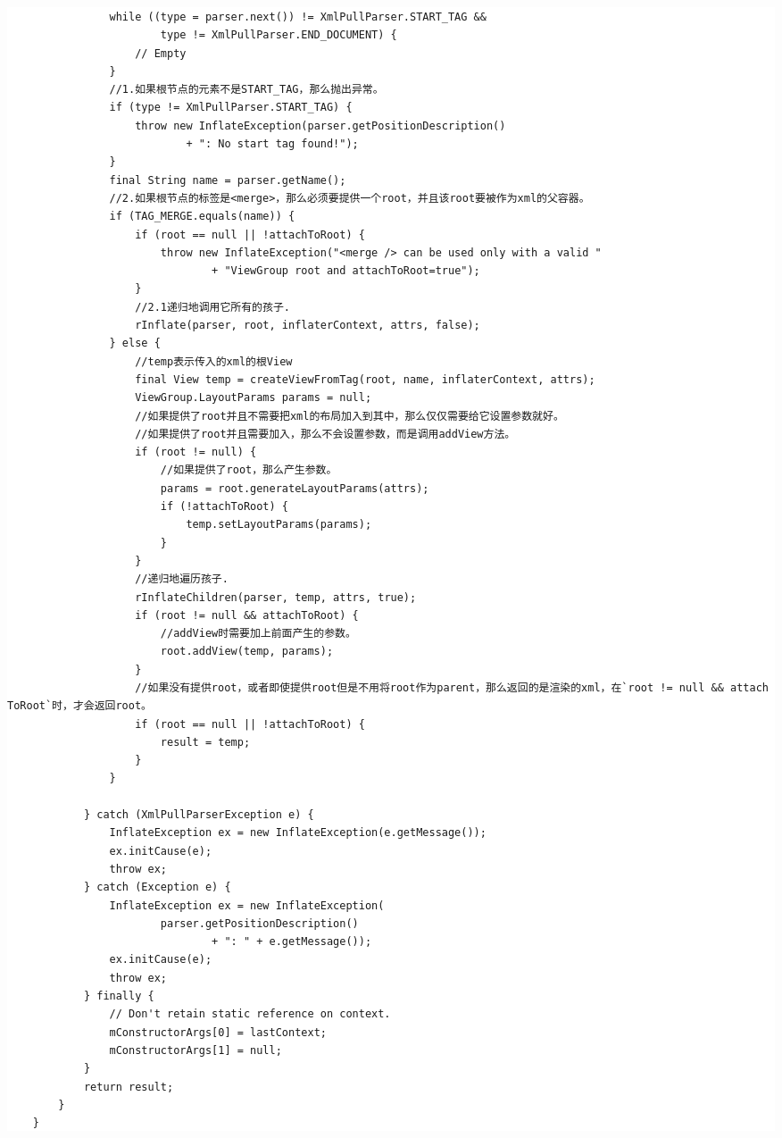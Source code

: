 ```
                while ((type = parser.next()) != XmlPullParser.START_TAG &&
                        type != XmlPullParser.END_DOCUMENT) {
                    // Empty
                }
                //1.如果根节点的元素不是START_TAG，那么抛出异常。
                if (type != XmlPullParser.START_TAG) {
                    throw new InflateException(parser.getPositionDescription()
                            + ": No start tag found!");
                }
                final String name = parser.getName();
                //2.如果根节点的标签是<merge>，那么必须要提供一个root，并且该root要被作为xml的父容器。
                if (TAG_MERGE.equals(name)) {
                    if (root == null || !attachToRoot) {
                        throw new InflateException("<merge /> can be used only with a valid "
                                + "ViewGroup root and attachToRoot=true");
                    }
                    //2.1递归地调用它所有的孩子.
                    rInflate(parser, root, inflaterContext, attrs, false);
                } else {
                    //temp表示传入的xml的根View
                    final View temp = createViewFromTag(root, name, inflaterContext, attrs);
                    ViewGroup.LayoutParams params = null;
                    //如果提供了root并且不需要把xml的布局加入到其中，那么仅仅需要给它设置参数就好。
                    //如果提供了root并且需要加入，那么不会设置参数，而是调用addView方法。
                    if (root != null) {
                        //如果提供了root，那么产生参数。
                        params = root.generateLayoutParams(attrs);
                        if (!attachToRoot) {
                            temp.setLayoutParams(params);
                        }
                    }
                    //递归地遍历孩子.
                    rInflateChildren(parser, temp, attrs, true);
                    if (root != null && attachToRoot) {
                        //addView时需要加上前面产生的参数。
                        root.addView(temp, params);
                    }
                    //如果没有提供root，或者即使提供root但是不用将root作为parent，那么返回的是渲染的xml，在`root != null && attachToRoot`时，才会返回root。
                    if (root == null || !attachToRoot) {
                        result = temp;
                    }
                }

            } catch (XmlPullParserException e) {
                InflateException ex = new InflateException(e.getMessage());
                ex.initCause(e);
                throw ex;
            } catch (Exception e) {
                InflateException ex = new InflateException(
                        parser.getPositionDescription()
                                + ": " + e.getMessage());
                ex.initCause(e);
                throw ex;
            } finally {
                // Don't retain static reference on context.
                mConstructorArgs[0] = lastContext;
                mConstructorArgs[1] = null;
            }
            return result;
        }
    }
```